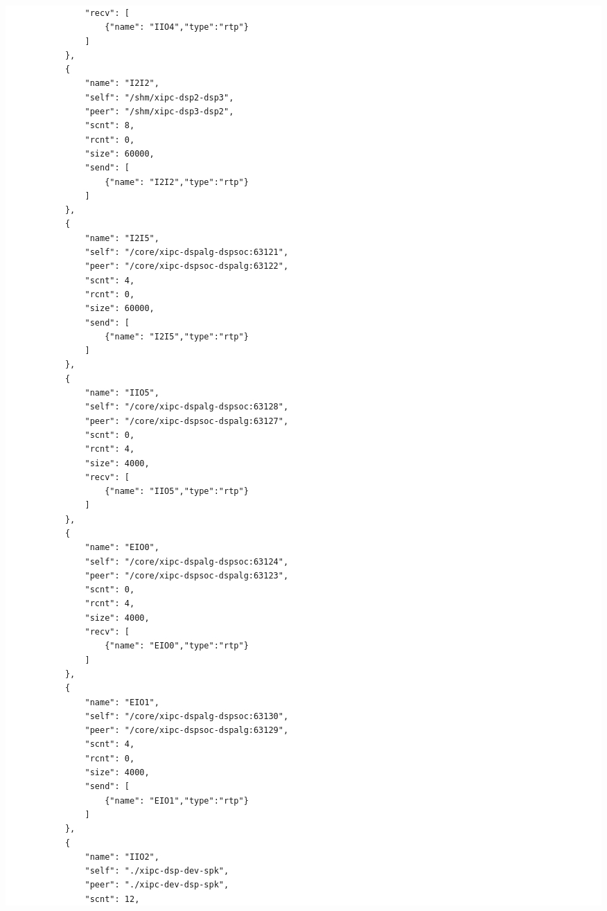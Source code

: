                     "recv": [
                        {"name": "IIO4","type":"rtp"}
                    ]
                },
                {
                    "name": "I2I2",
                    "self": "/shm/xipc-dsp2-dsp3",
                    "peer": "/shm/xipc-dsp3-dsp2",
                    "scnt": 8,
                    "rcnt": 0,
                    "size": 60000,
                    "send": [
                        {"name": "I2I2","type":"rtp"}
                    ]
                },
                {
                    "name": "I2I5",
                    "self": "/core/xipc-dspalg-dspsoc:63121",
                    "peer": "/core/xipc-dspsoc-dspalg:63122",
                    "scnt": 4,
                    "rcnt": 0,
                    "size": 60000,
                    "send": [
                        {"name": "I2I5","type":"rtp"}
                    ]
                },
                {
                    "name": "IIO5",
                    "self": "/core/xipc-dspalg-dspsoc:63128",
                    "peer": "/core/xipc-dspsoc-dspalg:63127",
                    "scnt": 0,
                    "rcnt": 4,
                    "size": 4000,
                    "recv": [
                        {"name": "IIO5","type":"rtp"}
                    ]
                },
                {
                    "name": "EIO0",
                    "self": "/core/xipc-dspalg-dspsoc:63124",
                    "peer": "/core/xipc-dspsoc-dspalg:63123",
                    "scnt": 0,
                    "rcnt": 4,
                    "size": 4000,
                    "recv": [
                        {"name": "EIO0","type":"rtp"}
                    ]
                },
                {
                    "name": "EIO1",
                    "self": "/core/xipc-dspalg-dspsoc:63130",
                    "peer": "/core/xipc-dspsoc-dspalg:63129",
                    "scnt": 4,
                    "rcnt": 0,
                    "size": 4000,
                    "send": [
                        {"name": "EIO1","type":"rtp"}
                    ]
                },
                {
                    "name": "IIO2",
                    "self": "./xipc-dsp-dev-spk",
                    "peer": "./xipc-dev-dsp-spk",
                    "scnt": 12,